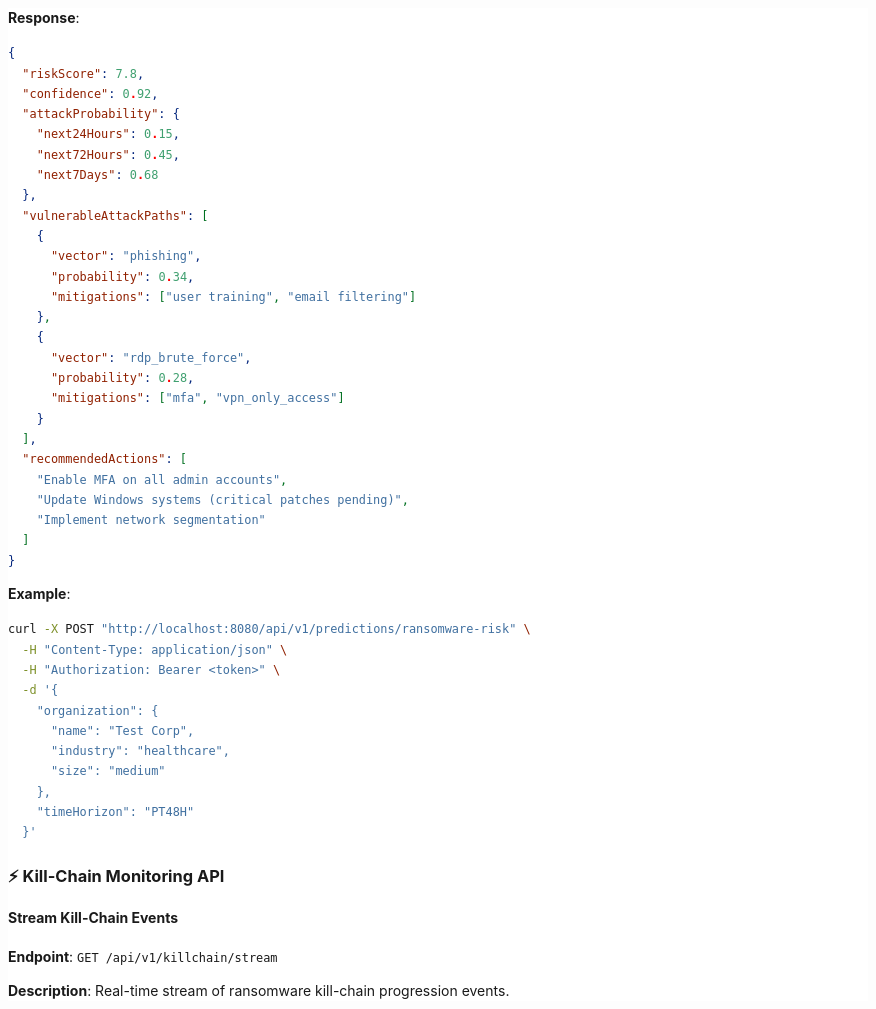 **Response**:
```json
{
  "riskScore": 7.8,
  "confidence": 0.92,
  "attackProbability": {
    "next24Hours": 0.15,
    "next72Hours": 0.45,
    "next7Days": 0.68
  },
  "vulnerableAttackPaths": [
    {
      "vector": "phishing",
      "probability": 0.34,
      "mitigations": ["user training", "email filtering"]
    },
    {
      "vector": "rdp_brute_force",
      "probability": 0.28,
      "mitigations": ["mfa", "vpn_only_access"]
    }
  ],
  "recommendedActions": [
    "Enable MFA on all admin accounts",
    "Update Windows systems (critical patches pending)",
    "Implement network segmentation"
  ]
}
```

**Example**:
```bash
curl -X POST "http://localhost:8080/api/v1/predictions/ransomware-risk" \
  -H "Content-Type: application/json" \
  -H "Authorization: Bearer <token>" \
  -d '{
    "organization": {
      "name": "Test Corp",
      "industry": "healthcare",
      "size": "medium"
    },
    "timeHorizon": "PT48H"
  }'
```

### ⚡ Kill-Chain Monitoring API

#### Stream Kill-Chain Events

**Endpoint**: `GET /api/v1/killchain/stream`

**Description**: Real-time stream of ransomware kill-chain progression events.
